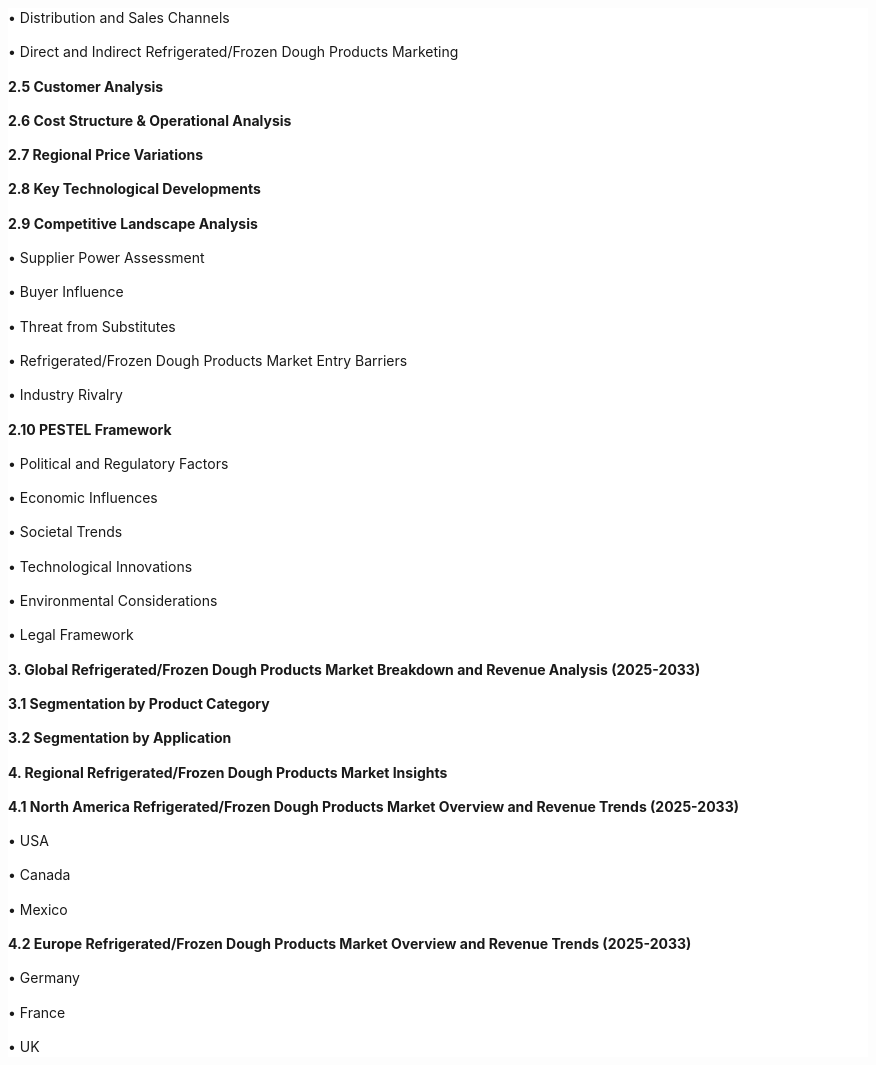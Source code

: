 • Distribution and Sales Channels

• Direct and Indirect Refrigerated/Frozen Dough Products Marketing

<strong>2.5 Customer Analysis</strong>

<strong>2.6 Cost Structure & Operational Analysis</strong>

<strong>2.7 Regional Price Variations</strong>

<strong>2.8 Key Technological Developments</strong>

<strong>2.9 Competitive Landscape Analysis</strong>

• Supplier Power Assessment

• Buyer Influence

• Threat from Substitutes

• Refrigerated/Frozen Dough Products Market Entry Barriers

• Industry Rivalry

<strong>2.10 PESTEL Framework</strong>

• Political and Regulatory Factors

• Economic Influences

• Societal Trends

• Technological Innovations

• Environmental Considerations

• Legal Framework

<strong>3. Global Refrigerated/Frozen Dough Products Market Breakdown and Revenue Analysis (2025-2033)</strong>

<strong>3.1 Segmentation by Product Category</strong>

<strong>3.2 Segmentation by Application</strong>

<strong>4. Regional Refrigerated/Frozen Dough Products Market Insights</strong>

<strong>4.1 North America Refrigerated/Frozen Dough Products Market Overview and Revenue Trends (2025-2033)</strong>

• USA

• Canada

• Mexico

<strong>4.2 Europe Refrigerated/Frozen Dough Products Market Overview and Revenue Trends (2025-2033)</strong>

• Germany

• France

• UK
